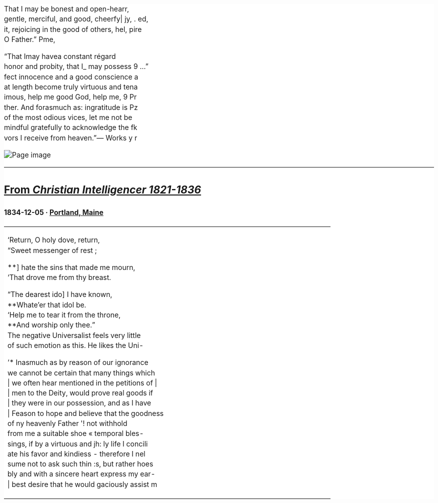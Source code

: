 That I may be bonest and open-hearr,  
gentle, merciful, and good, cheerfy| jy, . ed,  
it, rejoicing in the good of others, hel, pire  
O Father.” Pme,  
  
“That Imay havea constant régard  
honor and probity, that I_ may possess 9 ...”  
fect innocence and a good conscience a  
at length become truly virtuous and tena  
imous, help me good God, help me, 9 Pr  
ther. And forasmuch as: ingratitude is Pz  
of the most odious vices, let me not be  
mindful gratefully to acknowledge the fk  
vors I receive from heaven.”— Works y r
</td><td style="width: 50%; max-height: 75%; margin: auto; display: block;">
<img alt="Page image" src="https://iiif.archive.org/iiif/sim_christian-intelligencer_1834-12-05_14_49&#0036;1/pct:79.249160,5.182390,16.473665,14.226415/,600/0/default.jpg"/>
</td>
</tr></table>

---

## [From _Christian Intelligencer 1821-1836_](https://archive.org/details/sim_christian-intelligencer_1834-12-05_14_49/page/n1/mode/1up?view=theater)

#### 1834-12-05 &middot; [Portland, Maine](http://dbpedia.org/resource/Portland%2C_Maine)

<table style="width: 100%;"><tr><td style="width: 50%">

  
  
‘Return, O holy dove, return,  
“Sweet messenger of rest ;  
  
**] hate the sins that made me mourn,  
‘That drove me from thy breast.  
  
“The dearest ido] I have known,  
**Whate’er that idol be.  
‘Help me to tear it from the throne,  
**And worship only thee.”  
The negative Universalist feels very little  
of such emotion as this. He likes the Uni-  
  
  
  
‘* Inasmuch as by reason of our ignorance  
we cannot be certain that many things which  
| we often hear mentioned in the petitions of |  
| men to the Deity, would prove real goods if  
| they were in our possession, and as I have  
| Feason to hope and believe that the goodness  
of ny heavenly Father &#x27;! not withhold  
from me a suitable shoe « temporal bles-  
sings, if by a virtuous and jh: ly life I concili  
ate his favor and kindiess - therefore I nel  
sume not to ask such thin :s, but rather hoes  
bly and with a sincere heart express my ear-  
| best desire that he would gaciously assist m  
  